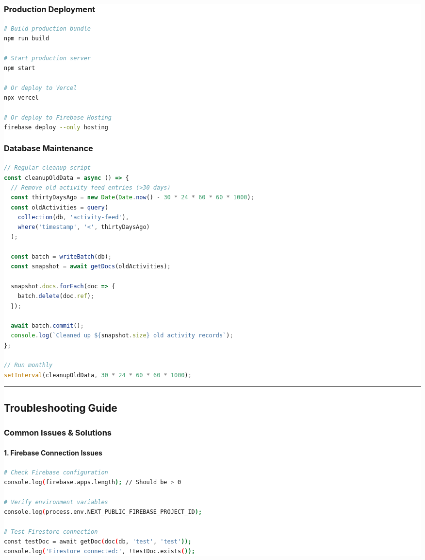 ### Production Deployment
```bash
# Build production bundle
npm run build

# Start production server
npm start

# Or deploy to Vercel
npx vercel

# Or deploy to Firebase Hosting
firebase deploy --only hosting
```

### Database Maintenance
```javascript
// Regular cleanup script
const cleanupOldData = async () => {
  // Remove old activity feed entries (>30 days)
  const thirtyDaysAgo = new Date(Date.now() - 30 * 24 * 60 * 60 * 1000);
  const oldActivities = query(
    collection(db, 'activity-feed'),
    where('timestamp', '<', thirtyDaysAgo)
  );
  
  const batch = writeBatch(db);
  const snapshot = await getDocs(oldActivities);
  
  snapshot.docs.forEach(doc => {
    batch.delete(doc.ref);
  });
  
  await batch.commit();
  console.log(`Cleaned up ${snapshot.size} old activity records`);
};

// Run monthly
setInterval(cleanupOldData, 30 * 24 * 60 * 60 * 1000);
```

---

## Troubleshooting Guide

### Common Issues & Solutions

#### 1. Firebase Connection Issues
```bash
# Check Firebase configuration
console.log(firebase.apps.length); // Should be > 0

# Verify environment variables
console.log(process.env.NEXT_PUBLIC_FIREBASE_PROJECT_ID);

# Test Firestore connection
const testDoc = await getDoc(doc(db, 'test', 'test'));
console.log('Firestore connected:', !testDoc.exists());
```
